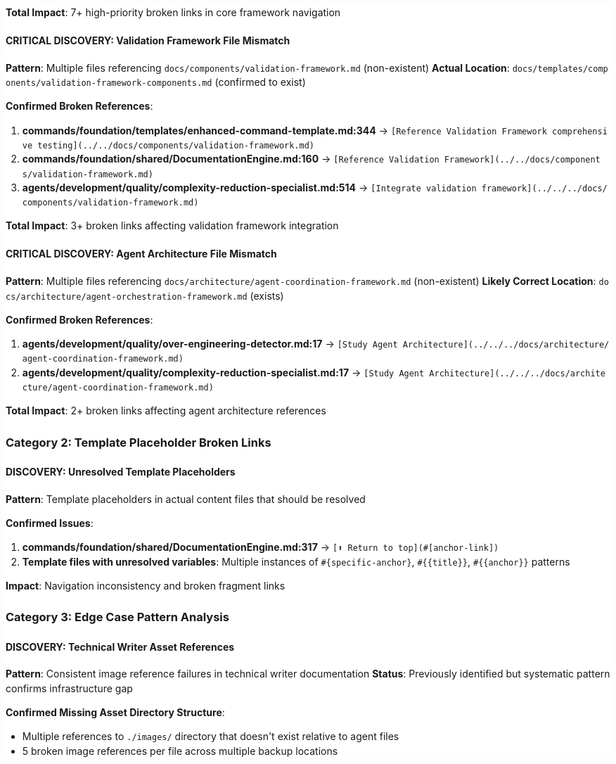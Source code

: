 **Total Impact**: 7+ high-priority broken links in core framework navigation

#### **CRITICAL DISCOVERY**: Validation Framework File Mismatch
**Pattern**: Multiple files referencing `docs/components/validation-framework.md` (non-existent)
**Actual Location**: `docs/templates/components/validation-framework-components.md` (confirmed to exist)

**Confirmed Broken References**:
1. **commands/foundation/templates/enhanced-command-template.md:344** → `[Reference Validation Framework comprehensive testing](../../docs/components/validation-framework.md)`
2. **commands/foundation/shared/DocumentationEngine.md:160** → `[Reference Validation Framework](../../docs/components/validation-framework.md)`
3. **agents/development/quality/complexity-reduction-specialist.md:514** → `[Integrate validation framework](../../../docs/components/validation-framework.md)`

**Total Impact**: 3+ broken links affecting validation framework integration

#### **CRITICAL DISCOVERY**: Agent Architecture File Mismatch
**Pattern**: Multiple files referencing `docs/architecture/agent-coordination-framework.md` (non-existent)
**Likely Correct Location**: `docs/architecture/agent-orchestration-framework.md` (exists)

**Confirmed Broken References**:
1. **agents/development/quality/over-engineering-detector.md:17** → `[Study Agent Architecture](../../../docs/architecture/agent-coordination-framework.md)`
2. **agents/development/quality/complexity-reduction-specialist.md:17** → `[Study Agent Architecture](../../../docs/architecture/agent-coordination-framework.md)`

**Total Impact**: 2+ broken links affecting agent architecture references

### Category 2: Template Placeholder Broken Links

#### **DISCOVERY**: Unresolved Template Placeholders
**Pattern**: Template placeholders in actual content files that should be resolved

**Confirmed Issues**:
1. **commands/foundation/shared/DocumentationEngine.md:317** → `[⬆ Return to top](#[anchor-link])`
2. **Template files with unresolved variables**: Multiple instances of `#{specific-anchor}`, `#{{title}}`, `#{{anchor}}` patterns

**Impact**: Navigation inconsistency and broken fragment links

### Category 3: Edge Case Pattern Analysis

#### **DISCOVERY**: Technical Writer Asset References
**Pattern**: Consistent image reference failures in technical writer documentation
**Status**: Previously identified but systematic pattern confirms infrastructure gap

**Confirmed Missing Asset Directory Structure**:
- Multiple references to `./images/` directory that doesn't exist relative to agent files
- 5 broken image references per file across multiple backup locations
